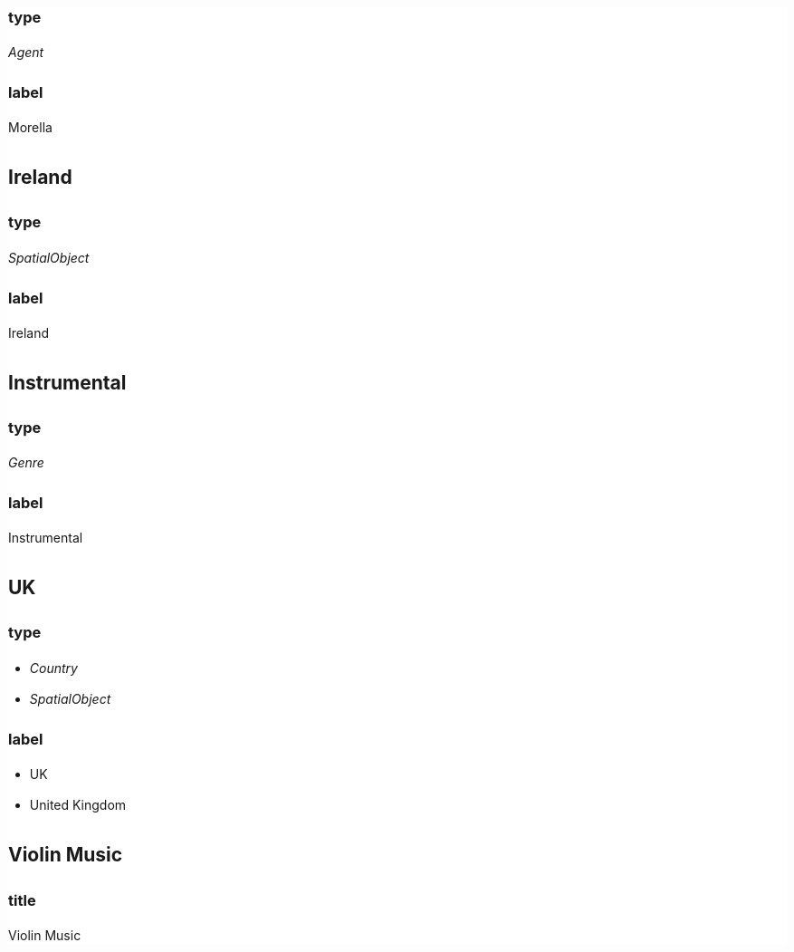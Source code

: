### type


*Agent*

### label


Morella

## Ireland

### type


*SpatialObject*

### label


Ireland

## Instrumental

### type


*Genre*

### label


Instrumental

## UK

### type

 - *Country*

 - *SpatialObject*

### label

 - UK

 - United Kingdom

## Violin Music

### title


Violin Music
